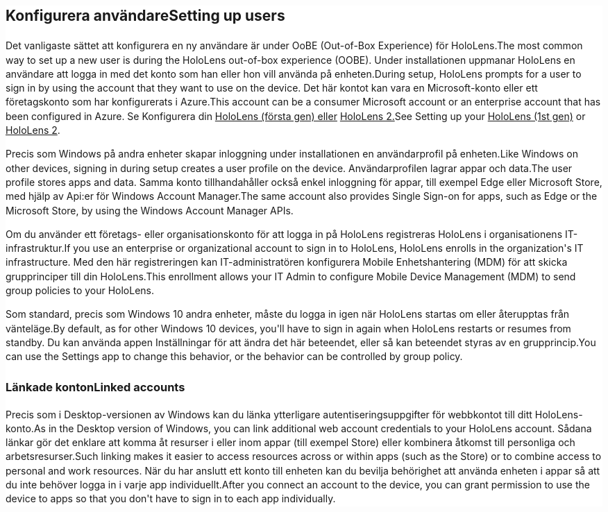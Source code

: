 ## <a name="setting-up-users"></a><span data-ttu-id="fa1c6-137">Konfigurera användare</span><span class="sxs-lookup"><span data-stu-id="fa1c6-137">Setting up users</span></span>

<span data-ttu-id="fa1c6-138">Det vanligaste sättet att konfigurera en ny användare är under OoBE (Out-of-Box Experience) för HoloLens.</span><span class="sxs-lookup"><span data-stu-id="fa1c6-138">The most common way to set up a new user is during the HoloLens out-of-box experience (OOBE).</span></span> <span data-ttu-id="fa1c6-139">Under installationen uppmanar HoloLens en användare att logga in med det konto som han eller hon vill använda på enheten.</span><span class="sxs-lookup"><span data-stu-id="fa1c6-139">During setup, HoloLens prompts for a user to sign in by using the account that they want to use on the device.</span></span> <span data-ttu-id="fa1c6-140">Det här kontot kan vara en Microsoft-konto eller ett företagskonto som har konfigurerats i Azure.</span><span class="sxs-lookup"><span data-stu-id="fa1c6-140">This account can be a consumer Microsoft account or an enterprise account that has been configured in Azure.</span></span> <span data-ttu-id="fa1c6-141">Se Konfigurera din [HoloLens (första gen) eller](hololens1-start.md) [HoloLens 2.](hololens2-start.md)</span><span class="sxs-lookup"><span data-stu-id="fa1c6-141">See Setting up your [HoloLens (1st gen)](hololens1-start.md) or [HoloLens 2](hololens2-start.md).</span></span>

<span data-ttu-id="fa1c6-142">Precis som Windows på andra enheter skapar inloggning under installationen en användarprofil på enheten.</span><span class="sxs-lookup"><span data-stu-id="fa1c6-142">Like Windows on other devices, signing in during setup creates a user profile on the device.</span></span> <span data-ttu-id="fa1c6-143">Användarprofilen lagrar appar och data.</span><span class="sxs-lookup"><span data-stu-id="fa1c6-143">The user profile stores apps and data.</span></span> <span data-ttu-id="fa1c6-144">Samma konto tillhandahåller också enkel inloggning för appar, till exempel Edge eller Microsoft Store, med hjälp av Api:er för Windows Account Manager.</span><span class="sxs-lookup"><span data-stu-id="fa1c6-144">The same account also provides Single Sign-on for apps, such as Edge or the Microsoft Store, by using the Windows Account Manager APIs.</span></span>  

<span data-ttu-id="fa1c6-145">Om du använder ett företags- eller organisationskonto för att logga in på HoloLens registreras HoloLens i organisationens IT-infrastruktur.</span><span class="sxs-lookup"><span data-stu-id="fa1c6-145">If you use an enterprise or organizational account to sign in to HoloLens, HoloLens enrolls in the organization's IT infrastructure.</span></span> <span data-ttu-id="fa1c6-146">Med den här registreringen kan IT-administratören konfigurera Mobile Enhetshantering (MDM) för att skicka grupprinciper till din HoloLens.</span><span class="sxs-lookup"><span data-stu-id="fa1c6-146">This enrollment allows your IT Admin to configure Mobile Device Management (MDM) to send group policies to your HoloLens.</span></span>

<span data-ttu-id="fa1c6-147">Som standard, precis som Windows 10 andra enheter, måste du logga in igen när HoloLens startas om eller återupptas från vänteläge.</span><span class="sxs-lookup"><span data-stu-id="fa1c6-147">By default, as for other Windows 10 devices, you'll have to sign in again when HoloLens restarts or resumes from standby.</span></span> <span data-ttu-id="fa1c6-148">Du kan använda appen Inställningar för att ändra det här beteendet, eller så kan beteendet styras av en grupprincip.</span><span class="sxs-lookup"><span data-stu-id="fa1c6-148">You can use the Settings app to change this behavior, or the behavior can be controlled by group policy.</span></span>

### <a name="linked-accounts"></a><span data-ttu-id="fa1c6-149">Länkade konton</span><span class="sxs-lookup"><span data-stu-id="fa1c6-149">Linked accounts</span></span>

<span data-ttu-id="fa1c6-150">Precis som i Desktop-versionen av Windows kan du länka ytterligare autentiseringsuppgifter för webbkontot till ditt HoloLens-konto.</span><span class="sxs-lookup"><span data-stu-id="fa1c6-150">As in the Desktop version of Windows, you can link additional web account credentials to your HoloLens account.</span></span> <span data-ttu-id="fa1c6-151">Sådana länkar gör det enklare att komma åt resurser i eller inom appar (till exempel Store) eller kombinera åtkomst till personliga och arbetsresurser.</span><span class="sxs-lookup"><span data-stu-id="fa1c6-151">Such linking makes it easier to access resources across or within apps (such as the Store) or to combine access to personal and work resources.</span></span> <span data-ttu-id="fa1c6-152">När du har anslutt ett konto till enheten kan du bevilja behörighet att använda enheten i appar så att du inte behöver logga in i varje app individuellt.</span><span class="sxs-lookup"><span data-stu-id="fa1c6-152">After you connect an account to the device, you can grant permission to use the device to apps so that you don't have to sign in to each app individually.</span></span>
